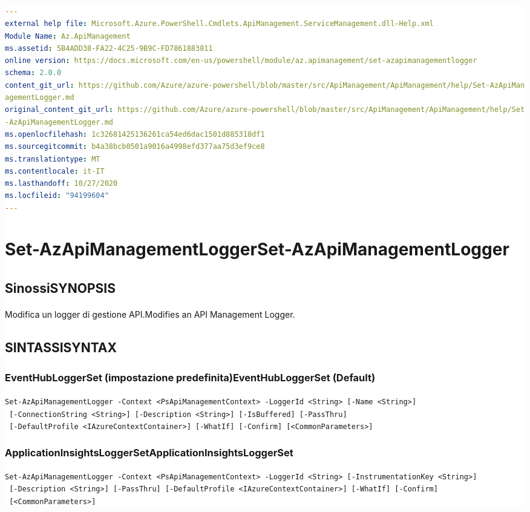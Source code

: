 ```yaml
---
external help file: Microsoft.Azure.PowerShell.Cmdlets.ApiManagement.ServiceManagement.dll-Help.xml
Module Name: Az.ApiManagement
ms.assetid: 5B4ADD38-FA22-4C25-9B9C-FD7861883811
online version: https://docs.microsoft.com/en-us/powershell/module/az.apimanagement/set-azapimanagementlogger
schema: 2.0.0
content_git_url: https://github.com/Azure/azure-powershell/blob/master/src/ApiManagement/ApiManagement/help/Set-AzApiManagementLogger.md
original_content_git_url: https://github.com/Azure/azure-powershell/blob/master/src/ApiManagement/ApiManagement/help/Set-AzApiManagementLogger.md
ms.openlocfilehash: 1c32681425136261ca54ed6dac1501d885318df1
ms.sourcegitcommit: b4a38bcb0501a9016a4998efd377aa75d3ef9ce8
ms.translationtype: MT
ms.contentlocale: it-IT
ms.lasthandoff: 10/27/2020
ms.locfileid: "94199604"
---
```

# <span data-ttu-id="ce053-101">Set-AzApiManagementLogger</span><span class="sxs-lookup"><span data-stu-id="ce053-101">Set-AzApiManagementLogger</span></span>

## <span data-ttu-id="ce053-102">Sinossi</span><span class="sxs-lookup"><span data-stu-id="ce053-102">SYNOPSIS</span></span>
<span data-ttu-id="ce053-103">Modifica un logger di gestione API.</span><span class="sxs-lookup"><span data-stu-id="ce053-103">Modifies an API Management Logger.</span></span>

## <span data-ttu-id="ce053-104">SINTASSI</span><span class="sxs-lookup"><span data-stu-id="ce053-104">SYNTAX</span></span>

### <span data-ttu-id="ce053-105">EventHubLoggerSet (impostazione predefinita)</span><span class="sxs-lookup"><span data-stu-id="ce053-105">EventHubLoggerSet (Default)</span></span>
```
Set-AzApiManagementLogger -Context <PsApiManagementContext> -LoggerId <String> [-Name <String>]
 [-ConnectionString <String>] [-Description <String>] [-IsBuffered] [-PassThru]
 [-DefaultProfile <IAzureContextContainer>] [-WhatIf] [-Confirm] [<CommonParameters>]
```

### <span data-ttu-id="ce053-106">ApplicationInsightsLoggerSet</span><span class="sxs-lookup"><span data-stu-id="ce053-106">ApplicationInsightsLoggerSet</span></span>
```
Set-AzApiManagementLogger -Context <PsApiManagementContext> -LoggerId <String> [-InstrumentationKey <String>]
 [-Description <String>] [-PassThru] [-DefaultProfile <IAzureContextContainer>] [-WhatIf] [-Confirm]
 [<CommonParameters>]
```
